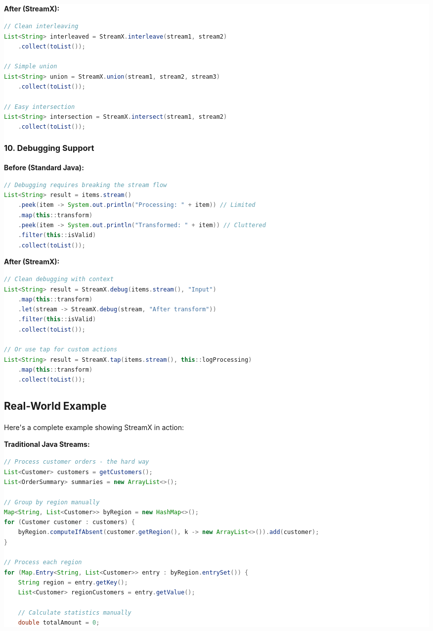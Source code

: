 
**After (StreamX):**
```java
// Clean interleaving
List<String> interleaved = StreamX.interleave(stream1, stream2)
    .collect(toList());

// Simple union
List<String> union = StreamX.union(stream1, stream2, stream3)
    .collect(toList());

// Easy intersection
List<String> intersection = StreamX.intersect(stream1, stream2)
    .collect(toList());
```

### 10. Debugging Support
**Before (Standard Java):**
```java
// Debugging requires breaking the stream flow
List<String> result = items.stream()
    .peek(item -> System.out.println("Processing: " + item)) // Limited
    .map(this::transform)
    .peek(item -> System.out.println("Transformed: " + item)) // Cluttered
    .filter(this::isValid)
    .collect(toList());
```

**After (StreamX):**
```java
// Clean debugging with context
List<String> result = StreamX.debug(items.stream(), "Input")
    .map(this::transform)
    .let(stream -> StreamX.debug(stream, "After transform"))
    .filter(this::isValid)
    .collect(toList());

// Or use tap for custom actions
List<String> result = StreamX.tap(items.stream(), this::logProcessing)
    .map(this::transform)
    .collect(toList());
```

## Real-World Example

Here's a complete example showing StreamX in action:

**Traditional Java Streams:**
```java
// Process customer orders - the hard way
List<Customer> customers = getCustomers();
List<OrderSummary> summaries = new ArrayList<>();

// Group by region manually
Map<String, List<Customer>> byRegion = new HashMap<>();
for (Customer customer : customers) {
    byRegion.computeIfAbsent(customer.getRegion(), k -> new ArrayList<>()).add(customer);
}

// Process each region
for (Map.Entry<String, List<Customer>> entry : byRegion.entrySet()) {
    String region = entry.getKey();
    List<Customer> regionCustomers = entry.getValue();
    
    // Calculate statistics manually
    double totalAmount = 0;
```